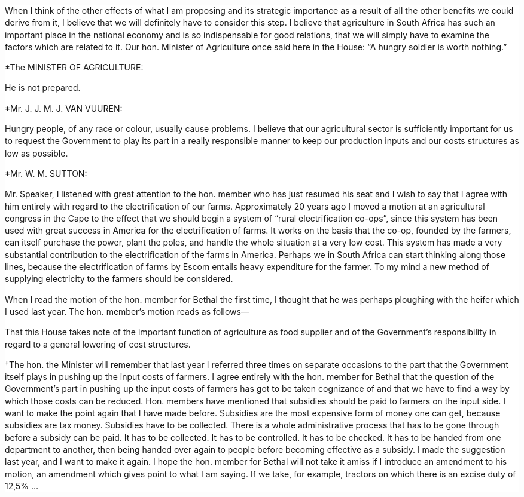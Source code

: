 <p>When I think of the other effects of what I am proposing and its strategic importance as a result of all the other benefits we could derive from it, I believe that we will definitely have to consider this step. I believe that agriculture in South Africa has such an important place in the national economy and is so indispensable for good relations, that we will simply have to examine the factors which are related to it. Our hon. Minister of Agriculture once said here in the House: &#x201C;A hungry soldier is worth nothing.&#x201D;</p>

</speech>

<speech by="#minister_of_agriculture">

<from>*The <person refersTo="hansard_za">MINISTER OF AGRICULTURE</person>:</from>

<p>He is not prepared.</p>

</speech>

<speech by="#van_vuuren">

<from>*Mr. <person refersTo="hansard_za">J. J. M. J. VAN VUUREN</person>:</from>

<p>Hungry people, of any race or colour, usually cause problems. I believe that our agricultural sector is sufficiently important for us to request the Government to play its part in a really responsible manner to keep our production inputs and our costs structures as low as possible.</p>

</speech>

<speech by="#sutton">

<from>*Mr. <person refersTo="hansard_za">W. M. SUTTON</person>:</from>

<p>Mr. Speaker, I listened with great attention to the hon. member who has just resumed his seat and I wish to say that I agree with him entirely with regard to the electrification of our farms. Approximately 20 years ago I moved a motion at an agricultural congress in the Cape to the effect that we should begin a system of &#x201C;rural electrification co-ops&#x201D;, since this system has been used with great success in America for the electrification of farms. It works on the basis that the co-op, founded by the farmers, can itself purchase the power, <span class="col_821-822" refersTo="page_0432"/>plant the poles, and handle the whole situation at a very low cost. This system has made a very substantial contribution to the electrification of the farms in America. Perhaps we in South Africa can start thinking along those lines, because the electrification of farms by Escom entails heavy expenditure for the farmer. To my mind a new method of supplying electricity to the farmers should be considered.</p>

<p>When I read the motion of the hon. member for Bethal the first time, I thought that he was perhaps ploughing with the heifer which I used last year. The hon. member&#x2019;s motion reads as follows&#x2014;</p>

<block name="quote">That this House takes note of the important function of agriculture as food supplier and of the Government&#x2019;s responsibility in regard to a general lowering of cost structures.</block>

<p>&#x2020;The hon. the Minister will remember that last year I referred three times on separate occasions to the part that the Government itself plays in pushing up the input costs of farmers. I agree entirely with the hon. member for Bethal that the question of the Government&#x2019;s part in pushing up the input costs of farmers has got to be taken cognizance of and that we have to find a way by which those costs can be reduced. Hon. members have mentioned that subsidies should be paid to farmers on the input side. I want to make the point again that I have made before. Subsidies are the most expensive form of money one can get, because subsidies are tax money. Subsidies have to be collected. There is a whole administrative process that has to be gone through before a subsidy can be paid. It has to be collected. It has to be controlled. It has to be checked. It has to be handed from one department to another, then being handed over again to people before becoming effective as a subsidy. I made the suggestion last year, and I want to make it again. I hope the hon. member for Bethal will not take it amiss if I introduce an amendment to his motion, an amendment which gives point to what I am saying. If we take, for example, tractors on which there is an excise duty of 12,5% &#x2026;</p>
